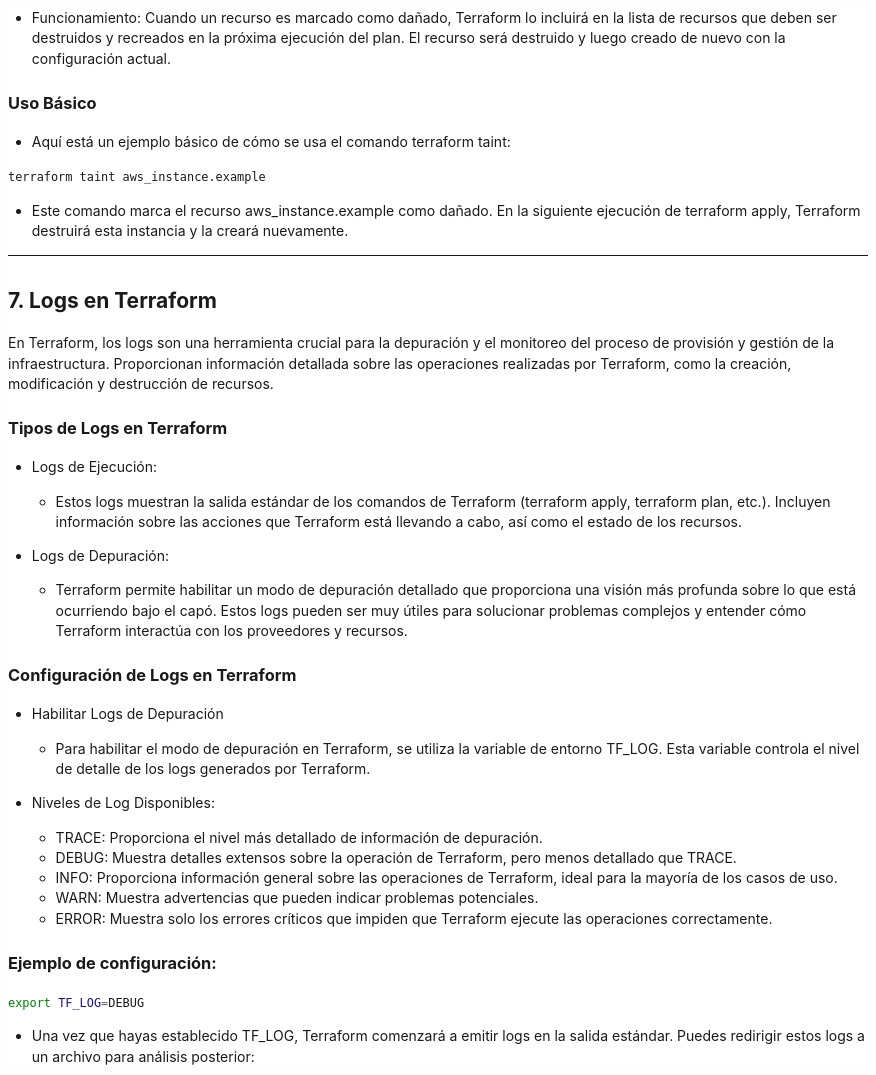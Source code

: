 - Funcionamiento: Cuando un recurso es marcado como dañado, Terraform lo incluirá en la lista de recursos que deben ser destruidos y recreados en la próxima ejecución del plan. El recurso será destruido y luego creado de nuevo con la configuración actual.

### Uso Básico
- Aquí está un ejemplo básico de cómo se usa el comando terraform taint:

```sh
terraform taint aws_instance.example
```
- Este comando marca el recurso aws_instance.example como dañado. En la siguiente ejecución de terraform apply, Terraform destruirá esta instancia y la creará nuevamente.


<hr>

<a name="schema7"></a>

## 7. Logs en Terraform

En Terraform, los logs son una herramienta crucial para la depuración y el monitoreo del proceso de provisión y gestión de la infraestructura. Proporcionan información detallada sobre las operaciones realizadas por Terraform, como la creación, modificación y destrucción de recursos.

### Tipos de Logs en Terraform
- Logs de Ejecución:

    - Estos logs muestran la salida estándar de los comandos de Terraform (terraform apply, terraform plan, etc.). Incluyen información sobre las acciones que Terraform está llevando a cabo, así como el estado de los recursos.
- Logs de Depuración:

    - Terraform permite habilitar un modo de depuración detallado que proporciona una visión más profunda sobre lo que está ocurriendo bajo el capó. Estos logs pueden ser muy útiles para solucionar problemas complejos y entender cómo Terraform interactúa con los proveedores y recursos.
### Configuración de Logs en Terraform
- Habilitar Logs de Depuración
    - Para habilitar el modo de depuración en Terraform, se utiliza la variable de entorno TF_LOG. Esta variable controla el nivel de detalle de los logs generados por Terraform.

- Niveles de Log Disponibles:
    - TRACE: Proporciona el nivel más detallado de información de depuración.
    - DEBUG: Muestra detalles extensos sobre la operación de Terraform, pero menos detallado que TRACE.
    - INFO: Proporciona información general sobre las operaciones de Terraform, ideal para la mayoría de los casos de uso.
    - WARN: Muestra advertencias que pueden indicar problemas potenciales.
    - ERROR: Muestra solo los errores críticos que impiden que Terraform ejecute las operaciones correctamente.
### Ejemplo de configuración:

```sh
export TF_LOG=DEBUG
```
- Una vez que hayas establecido TF_LOG, Terraform comenzará a emitir logs en la salida estándar. Puedes redirigir estos logs a un archivo para análisis posterior:
